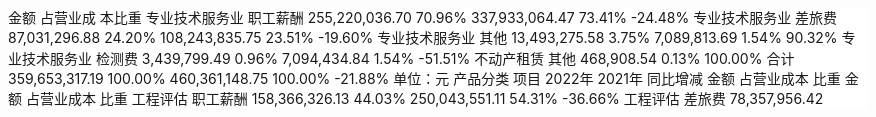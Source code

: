 金额
占营业成
本比重
专业技术服务业
职工薪酬
255,220,036.70
70.96%
337,933,064.47
73.41%
-24.48%
专业技术服务业
差旅费
87,031,296.88
24.20%
108,243,835.75
23.51%
-19.60%
专业技术服务业
其他
13,493,275.58
3.75%
7,089,813.69
1.54%
90.32%
专业技术服务业
检测费
3,439,799.49
0.96%
7,094,434.84
1.54%
-51.51%
不动产租赁
其他
468,908.54
0.13%
100.00%
合计
359,653,317.19
100.00%
460,361,148.75
100.00%
-21.88%
单位：元
产品分类
项目
2022年
2021年
同比增减
金额
占营业成本
比重
金额
占营业成本
比重
工程评估
职工薪酬
158,366,326.13
44.03%
250,043,551.11
54.31%
-36.66%
工程评估
差旅费
78,357,956.42